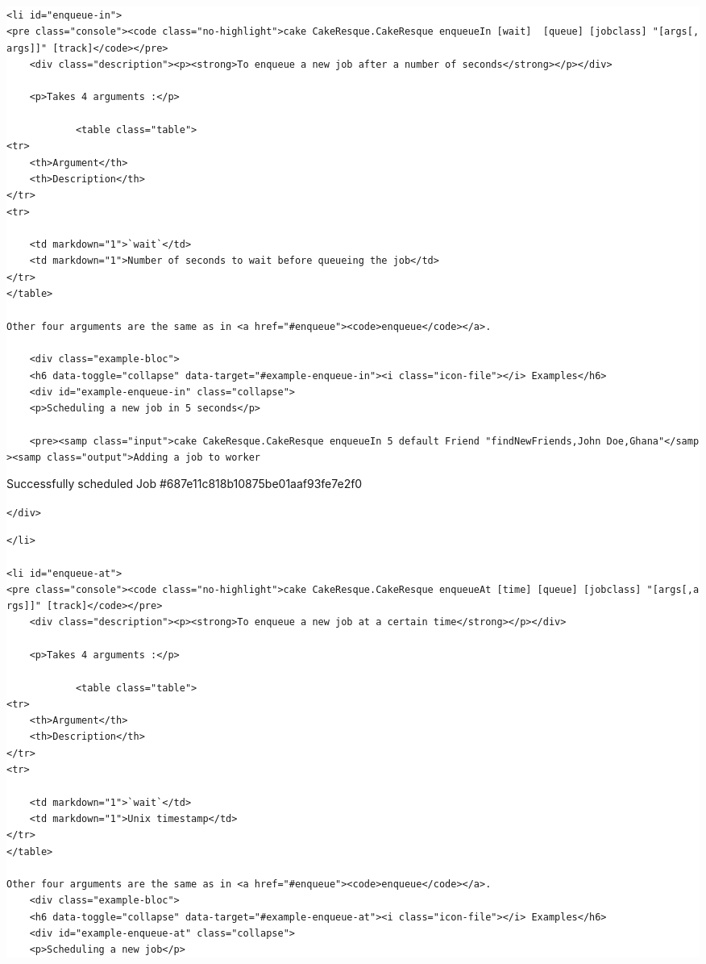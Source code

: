 	<li id="enqueue-in">
	<pre class="console"><code class="no-highlight">cake CakeResque.CakeResque enqueueIn [wait]  [queue] [jobclass] "[args[,args]]" [track]</code></pre>
		<div class="description"><p><strong>To enqueue a new job after a number of seconds</strong></p></div>

		<p>Takes 4 arguments :</p>
		
				<table class="table">
	<tr>
		<th>Argument</th>
		<th>Description</th>
	</tr>
	<tr>

		<td markdown="1">`wait`</td>
		<td markdown="1">Number of seconds to wait before queueing the job</td>
	</tr>
	</table>
	
	Other four arguments are the same as in <a href="#enqueue"><code>enqueue</code></a>.

		<div class="example-bloc">
		<h6 data-toggle="collapse" data-target="#example-enqueue-in"><i class="icon-file"></i> Examples</h6>
		<div id="example-enqueue-in" class="collapse">
		<p>Scheduling a new job in 5 seconds</p>

		<pre><samp class="input">cake CakeResque.CakeResque enqueueIn 5 default Friend "findNewFriends,John Doe,Ghana"</samp><samp class="output">Adding a job to worker
Successfully scheduled Job #687e11c818b10875be01aaf93fe7e2f0</samp></pre>

	</div>
</div>

	</li>

	<li id="enqueue-at">
	<pre class="console"><code class="no-highlight">cake CakeResque.CakeResque enqueueAt [time] [queue] [jobclass] "[args[,args]]" [track]</code></pre>
		<div class="description"><p><strong>To enqueue a new job at a certain time</strong></p></div>

		<p>Takes 4 arguments :</p>
		
				<table class="table">
	<tr>
		<th>Argument</th>
		<th>Description</th>
	</tr>
	<tr>

		<td markdown="1">`wait`</td>
		<td markdown="1">Unix timestamp</td>
	</tr>
	</table>
	
	Other four arguments are the same as in <a href="#enqueue"><code>enqueue</code></a>.
		<div class="example-bloc">
		<h6 data-toggle="collapse" data-target="#example-enqueue-at"><i class="icon-file"></i> Examples</h6>
		<div id="example-enqueue-at" class="collapse">
		<p>Scheduling a new job</p>
